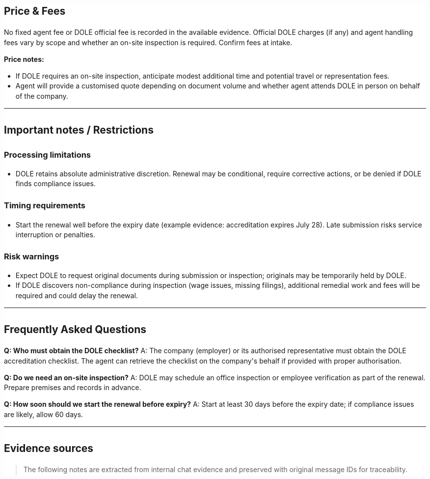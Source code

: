 ## Price & Fees

No fixed agent fee or DOLE official fee is recorded in the available evidence. Official DOLE charges (if any) and agent handling fees vary by scope and whether an on-site inspection is required. Confirm fees at intake.

**Price notes:**
- If DOLE requires an on-site inspection, anticipate modest additional time and potential travel or representation fees.
- Agent will provide a customised quote depending on document volume and whether agent attends DOLE in person on behalf of the company.

---

## Important notes / Restrictions

### Processing limitations
- DOLE retains absolute administrative discretion. Renewal may be conditional, require corrective actions, or be denied if DOLE finds compliance issues.

### Timing requirements
- Start the renewal well before the expiry date (example evidence: accreditation expires July 28). Late submission risks service interruption or penalties.

### Risk warnings
- Expect DOLE to request original documents during submission or inspection; originals may be temporarily held by DOLE.
- If DOLE discovers non-compliance during inspection (wage issues, missing filings), additional remedial work and fees will be required and could delay the renewal.

---

## Frequently Asked Questions

**Q: Who must obtain the DOLE checklist?**
A: The company (employer) or its authorised representative must obtain the DOLE accreditation checklist. The agent can retrieve the checklist on the company's behalf if provided with proper authorisation.

**Q: Do we need an on-site inspection?**
A: DOLE may schedule an office inspection or employee verification as part of the renewal. Prepare premises and records in advance.

**Q: How soon should we start the renewal before expiry?**
A: Start at least 30 days before the expiry date; if compliance issues are likely, allow 60 days.

---

## Evidence sources

> The following notes are extracted from internal chat evidence and preserved with original message IDs for traceability.
